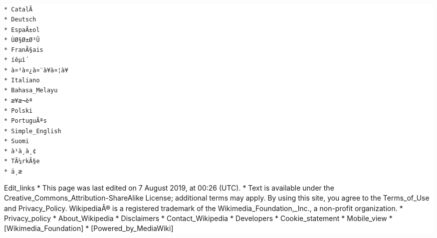     * CatalÃ 
    * Deutsch
    * EspaÃ±ol
    * ÙØ§Ø±Ø³Û
    * FranÃ§ais
    * íêµ­ì´
    * à¤¹à¤¿à¤¨à¥à¤¦à¥
    * Italiano
    * Bahasa_Melayu
    * æ¥æ¬èª
    * Polski
    * PortuguÃªs
    * Simple_English
    * Suomi
    * à¹à¸à¸¢
    * TÃ¼rkÃ§e
    * ä¸­æ
Edit_links
    * This page was last edited on 7 August 2019, at 00:26 (UTC).
    * Text is available under the Creative_Commons_Attribution-ShareAlike
      License; additional terms may apply. By using this site, you agree to the
      Terms_of_Use and Privacy_Policy. WikipediaÂ® is a registered trademark of
      the Wikimedia_Foundation,_Inc., a non-profit organization.
    * Privacy_policy
    * About_Wikipedia
    * Disclaimers
    * Contact_Wikipedia
    * Developers
    * Cookie_statement
    * Mobile_view
    * [Wikimedia_Foundation]
    * [Powered_by_MediaWiki]
